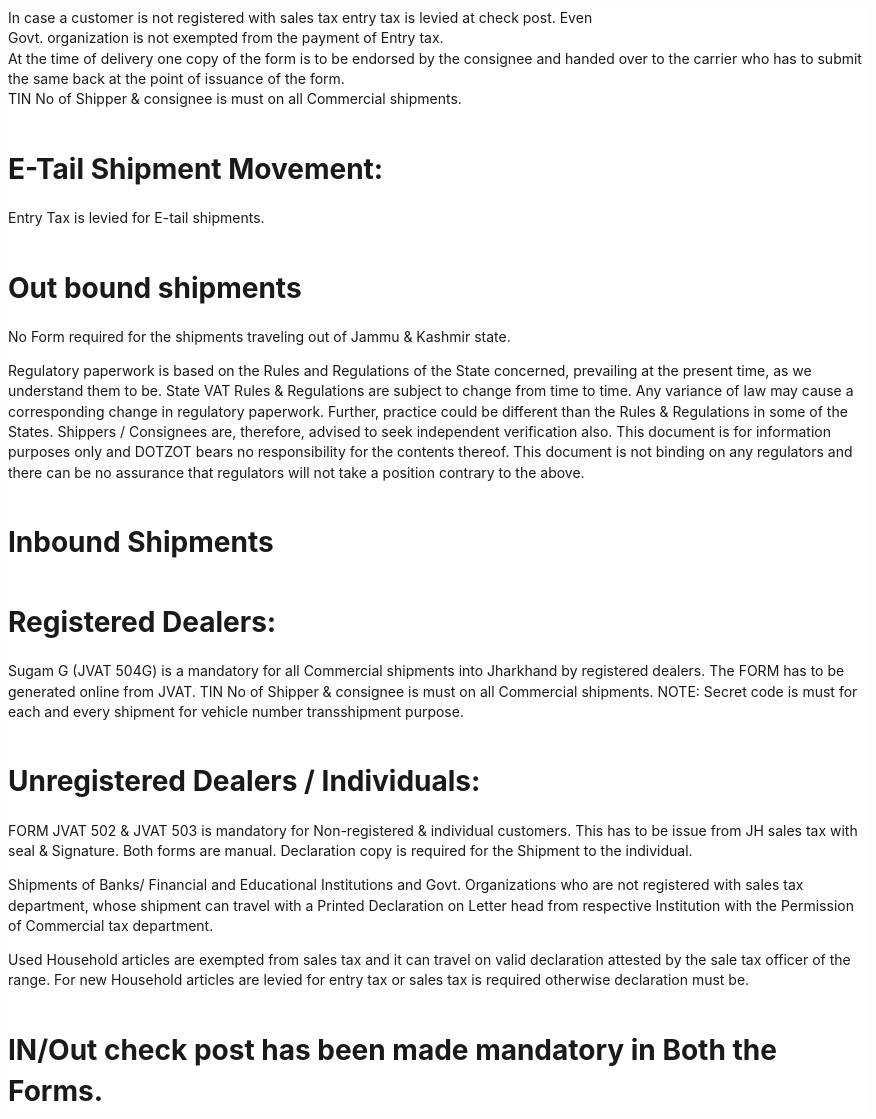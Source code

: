 In case a customer is not registered with sales tax entry tax is levied at check post. Even   
Govt. organization is not exempted from the payment of Entry tax.   
At the time of delivery one copy of the form is to be endorsed by the consignee and handed over to the carrier who has to submit the same back at the point of issuance of the form.   
TIN No of Shipper & consignee is must on all Commercial shipments.  

# E-Tail Shipment Movement:  

Entry Tax is levied for E-tail shipments.  

# Out bound shipments  

No Form required for the shipments traveling out of Jammu & Kashmir state.  

Regulatory paperwork is based on the Rules and Regulations of the State concerned, prevailing at the present time, as we understand them to be. State VAT Rules & Regulations are subject to change from time to time. Any variance of law may cause a corresponding change in regulatory paperwork. Further, practice could be different than the Rules & Regulations in some of the States. Shippers / Consignees are, therefore, advised to seek independent verification also. This document is for information purposes only and DOTZOT bears no responsibility for the contents thereof. This document is not binding on any regulators and there can be no assurance that regulators will not take a position contrary to the above.  

# Inbound Shipments  

# Registered Dealers:  

Sugam G (JVAT 504G) is a mandatory for all Commercial shipments into Jharkhand by registered dealers. The FORM has to be generated online from JVAT. TIN No of Shipper & consignee is must on all Commercial shipments. NOTE:   Secret code is must for each and every shipment for vehicle number transshipment purpose.  

# Unregistered Dealers / Individuals:  

FORM JVAT 502 & JVAT 503 is mandatory for Non-registered & individual customers. This has to be issue from JH sales tax with seal & Signature. Both forms are manual. Declaration copy is required for the Shipment to the individual.  

Shipments of Banks/ Financial and Educational Institutions and Govt. Organizations who are not registered with sales tax department, whose shipment can travel with a Printed Declaration on Letter head from respective Institution with the Permission of Commercial tax department.  

Used Household articles are exempted from sales tax and it can travel on valid declaration attested by the sale tax officer of the range. For new Household articles are levied for entry tax or sales tax is required otherwise declaration must be.  

# IN/Out check post has been made mandatory in Both the Forms.  
